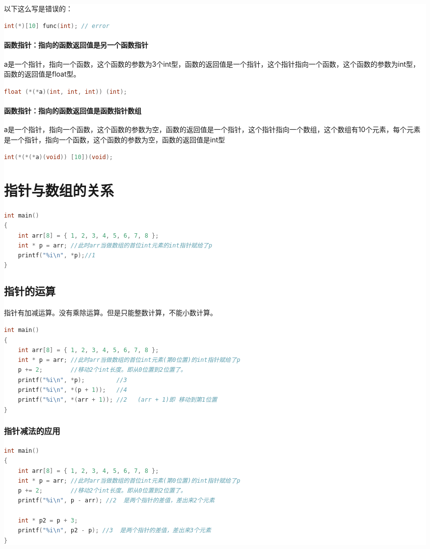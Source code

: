 以下这么写是错误的：
```cpp
int(*)[10] func(int); // error
```
#### 函数指针：指向的函数返回值是另一个函数指针
a是一个指针，指向一个函数，这个函数的参数为3个int型，函数的返回值是一个指针，这个指针指向一个函数，这个函数的参数为int型，函数的返回值是float型。
```c
float (*(*a)(int, int, int)) (int);
```
#### 函数指针：指向的函数返回值是函数指针数组
a是一个指针，指向一个函数，这个函数的参数为空，函数的返回值是一个指针，这个指针指向一个数组，这个数组有10个元素，每个元素是一个指针，指向一个函数，这个函数的参数为空，函数的返回值是int型

```c
int(*(*(*a)(void)) [10])(void);
```
# 指针与数组的关系

```c
int main()
{
    int arr[8] = { 1, 2, 3, 4, 5, 6, 7, 8 };
    int * p = arr; //此时arr当做数组的首位int元素的int指针赋给了p
    printf("%i\n", *p);//1
}
```

## 指针的运算

指针有加减运算。没有乘除运算。但是只能整数计算，不能小数计算。

```c
int main()
{
    int arr[8] = { 1, 2, 3, 4, 5, 6, 7, 8 };
    int * p = arr; //此时arr当做数组的首位int元素(第0位置)的int指针赋给了p
    p += 2;        //移动2个int长度。即从0位置到2位置了。
    printf("%i\n", *p);         //3
    printf("%i\n", *(p + 1));   //4
    printf("%i\n", *(arr + 1)); //2   (arr + 1)即 移动到第1位置
}
```

### 指针减法的应用

```c
int main()
{
    int arr[8] = { 1, 2, 3, 4, 5, 6, 7, 8 };
    int * p = arr; //此时arr当做数组的首位int元素(第0位置)的int指针赋给了p
    p += 2;        //移动2个int长度。即从0位置到2位置了。
    printf("%i\n", p - arr); //2  是两个指针的差值，差出来2个元素
    
    int * p2 = p + 3;
    printf("%i\n", p2 - p); //3  是两个指针的差值，差出来3个元素
}
```
